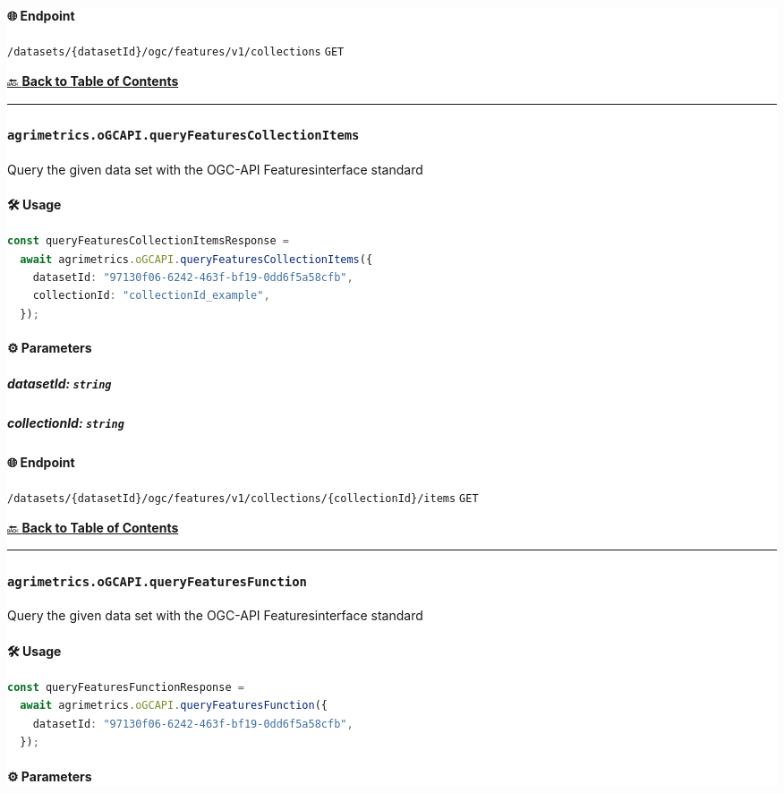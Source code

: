 #### 🌐 Endpoint<a id="🌐-endpoint"></a>

`/datasets/{datasetId}/ogc/features/v1/collections` `GET`

[🔙 **Back to Table of Contents**](#table-of-contents)

---


### `agrimetrics.oGCAPI.queryFeaturesCollectionItems`<a id="agrimetricsogcapiqueryfeaturescollectionitems"></a>

Query the given data set with the OGC-API Featuresinterface standard


#### 🛠️ Usage<a id="🛠️-usage"></a>

```typescript
const queryFeaturesCollectionItemsResponse =
  await agrimetrics.oGCAPI.queryFeaturesCollectionItems({
    datasetId: "97130f06-6242-463f-bf19-0dd6f5a58cfb",
    collectionId: "collectionId_example",
  });
```

#### ⚙️ Parameters<a id="⚙️-parameters"></a>

##### datasetId: `string`<a id="datasetid-string"></a>

##### collectionId: `string`<a id="collectionid-string"></a>

#### 🌐 Endpoint<a id="🌐-endpoint"></a>

`/datasets/{datasetId}/ogc/features/v1/collections/{collectionId}/items` `GET`

[🔙 **Back to Table of Contents**](#table-of-contents)

---


### `agrimetrics.oGCAPI.queryFeaturesFunction`<a id="agrimetricsogcapiqueryfeaturesfunction"></a>

Query the given data set with the OGC-API Featuresinterface standard


#### 🛠️ Usage<a id="🛠️-usage"></a>

```typescript
const queryFeaturesFunctionResponse =
  await agrimetrics.oGCAPI.queryFeaturesFunction({
    datasetId: "97130f06-6242-463f-bf19-0dd6f5a58cfb",
  });
```

#### ⚙️ Parameters<a id="⚙️-parameters"></a>

